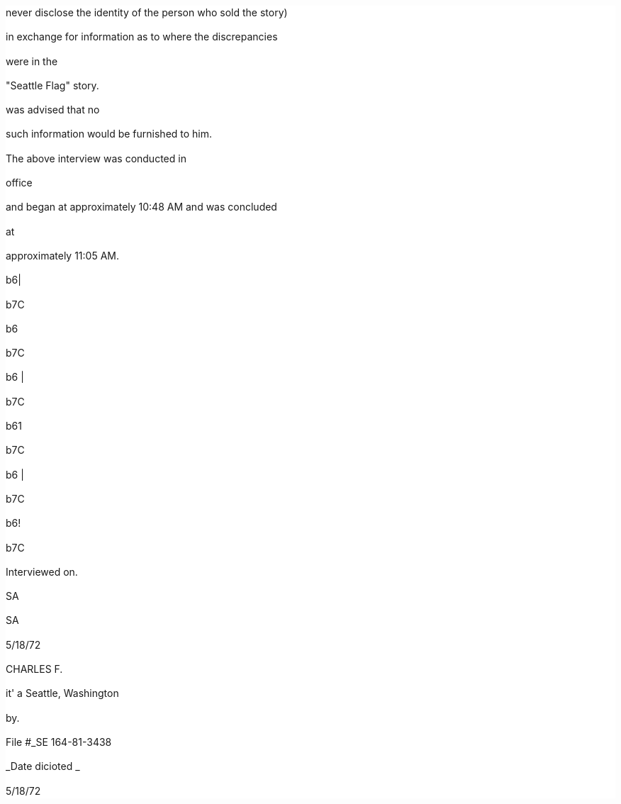 never disclose the identity of the person who sold the story)

in exchange for information as to where the discrepancies

were in the

"Seattle Flag" story.

was advised that no

such information would be furnished to him.

The above interview was conducted in

office

and began at approximately 10:48 AM and was concluded

at

approximately 11:05 AM.

b6|

b7C

b6

b7C

b6 |

b7C

b61

b7C

b6 |

b7C

b6!

b7C

Interviewed on.

SA

SA

5/18/72

CHARLES F.

it' a Seattle, Washington

by.

File #_SE 164-81-3438

_Date dicioted _

5/18/72
